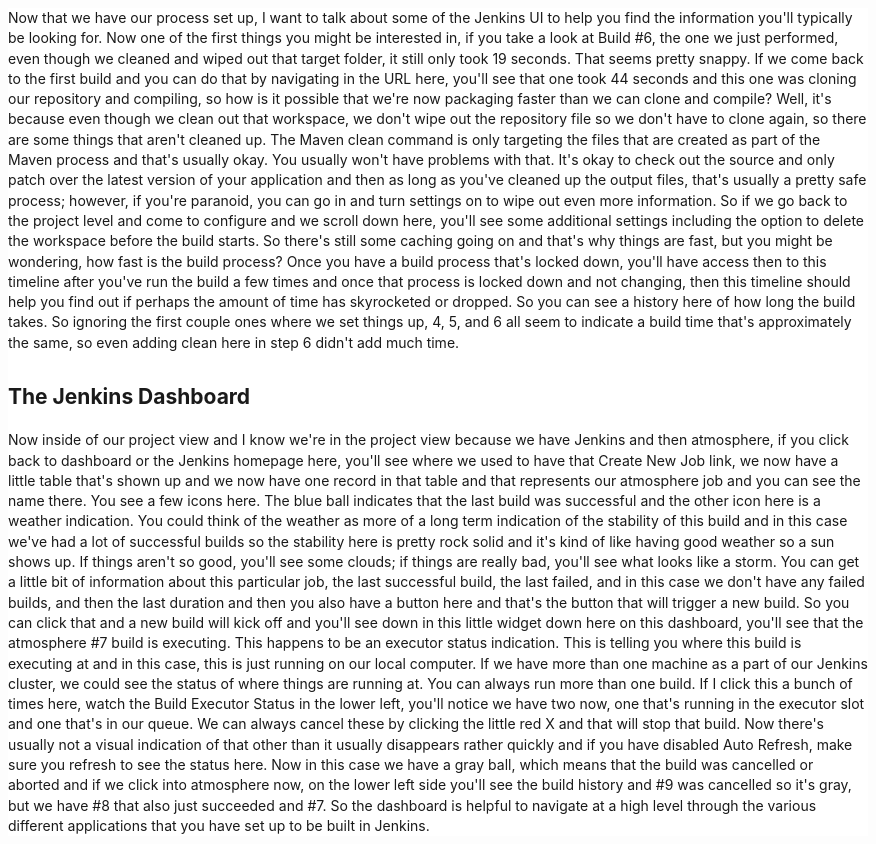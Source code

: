 Now that we have our process set up, I want to talk about some of the Jenkins UI to help you find the information you'll typically be looking for. Now one of the first things you might be interested in, if you take a look at Build #6, the one we just performed, even though we cleaned and wiped out that target folder, it still only took 19 seconds. That seems pretty snappy. If we come back to the first build and you can do that by navigating in the URL here, you'll see that one took 44 seconds and this one was cloning our repository and compiling, so how is it possible that we're now packaging faster than we can clone and compile? Well, it's because even though we clean out that workspace, we don't wipe out the repository file so we don't have to clone again, so there are some things that aren't cleaned up. The Maven clean command is only targeting the files that are created as part of the Maven process and that's usually okay. You usually won't have problems with that. It's okay to check out the source and only patch over the latest version of your application and then as long as you've cleaned up the output files, that's usually a pretty safe process; however, if you're paranoid, you can go in and turn settings on to wipe out even more information. So if we go back to the project level and come to configure and we scroll down here, you'll see some additional settings including the option to delete the workspace before the build starts. So there's still some caching going on and that's why things are fast, but you might be wondering, how fast is the build process? Once you have a build process that's locked down, you'll have access then to this timeline after you've run the build a few times and once that process is locked down and not changing, then this timeline should help you find out if perhaps the amount of time has skyrocketed or dropped. So you can see a history here of how long the build takes. So ignoring the first couple ones where we set things up, 4, 5, and 6 all seem to indicate a build time that's approximately the same, so even adding clean here in step 6 didn't add much time.

## The Jenkins Dashboard

Now inside of our project view and I know we're in the project view because we have Jenkins and then atmosphere, if you click back to dashboard or the Jenkins homepage here, you'll see where we used to have that Create New Job link, we now have a little table that's shown up and we now have one record in that table and that represents our atmosphere job and you can see the name there. You see a few icons here. The blue ball indicates that the last build was successful and the other icon here is a weather indication. You could think of the weather as more of a long term indication of the stability of this build and in this case we've had a lot of successful builds so the stability here is pretty rock solid and it's kind of like having good weather so a sun shows up. If things aren't so good, you'll see some clouds; if things are really bad, you'll see what looks like a storm. You can get a little bit of information about this particular job, the last successful build, the last failed, and in this case we don't have any failed builds, and then the last duration and then you also have a button here and that's the button that will trigger a new build. So you can click that and a new build will kick off and you'll see down in this little widget down here on this dashboard, you'll see that the atmosphere #7 build is executing. This happens to be an executor status indication. This is telling you where this build is executing at and in this case, this is just running on our local computer. If we have more than one machine as a part of our Jenkins cluster, we could see the status of where things are running at. You can always run more than one build. If I click this a bunch of times here, watch the Build Executor Status in the lower left, you'll notice we have two now, one that's running in the executor slot and one that's in our queue. We can always cancel these by clicking the little red X and that will stop that build. Now there's usually not a visual indication of that other than it usually disappears rather quickly and if you have disabled Auto Refresh, make sure you refresh to see the status here. Now in this case we have a gray ball, which means that the build was cancelled or aborted and if we click into atmosphere now, on the lower left side you'll see the build history and #9 was cancelled so it's gray, but we have #8 that also just succeeded and #7. So the dashboard is helpful to navigate at a high level through the various different applications that you have set up to be built in Jenkins.
